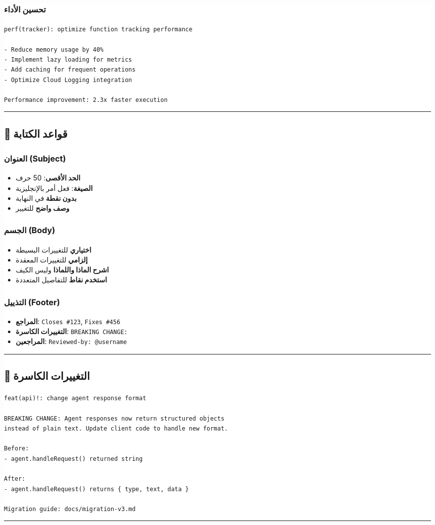 ### تحسين الأداء
```
perf(tracker): optimize function tracking performance

- Reduce memory usage by 40%
- Implement lazy loading for metrics
- Add caching for frequent operations
- Optimize Cloud Logging integration

Performance improvement: 2.3x faster execution
```

---

## 🔧 قواعد الكتابة

### العنوان (Subject)
- **الحد الأقصى**: 50 حرف
- **الصيغة**: فعل أمر بالإنجليزية
- **بدون نقطة** في النهاية
- **وصف واضح** للتغيير

### الجسم (Body)
- **اختياري** للتغييرات البسيطة
- **إلزامي** للتغييرات المعقدة
- **اشرح الماذا واللماذا** وليس الكيف
- **استخدم نقاط** للتفاصيل المتعددة

### التذييل (Footer)
- **المراجع**: `Closes #123`, `Fixes #456`
- **التغييرات الكاسرة**: `BREAKING CHANGE:`
- **المراجعين**: `Reviewed-by: @username`

---

## 🚨 التغييرات الكاسرة

```
feat(api)!: change agent response format

BREAKING CHANGE: Agent responses now return structured objects
instead of plain text. Update client code to handle new format.

Before:
- agent.handleRequest() returned string

After:
- agent.handleRequest() returns { type, text, data }

Migration guide: docs/migration-v3.md
```

---